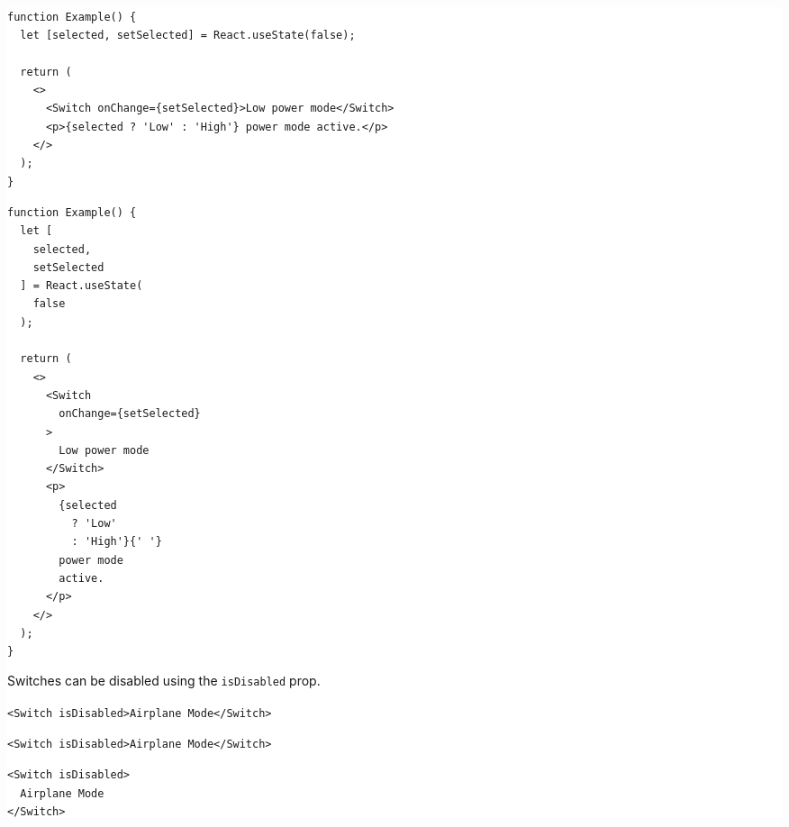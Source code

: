 ```
function Example() {
  let [selected, setSelected] = React.useState(false);

  return (
    <>
      <Switch onChange={setSelected}>Low power mode</Switch>
      <p>{selected ? 'Low' : 'High'} power mode active.</p>
    </>
  );
}
```

```
function Example() {
  let [
    selected,
    setSelected
  ] = React.useState(
    false
  );

  return (
    <>
      <Switch
        onChange={setSelected}
      >
        Low power mode
      </Switch>
      <p>
        {selected
          ? 'Low'
          : 'High'}{' '}
        power mode
        active.
      </p>
    </>
  );
}
```

Switches can be disabled using the `isDisabled` prop.

```
<Switch isDisabled>Airplane Mode</Switch>
```

```
<Switch isDisabled>Airplane Mode</Switch>
```

```
<Switch isDisabled>
  Airplane Mode
</Switch>
```
